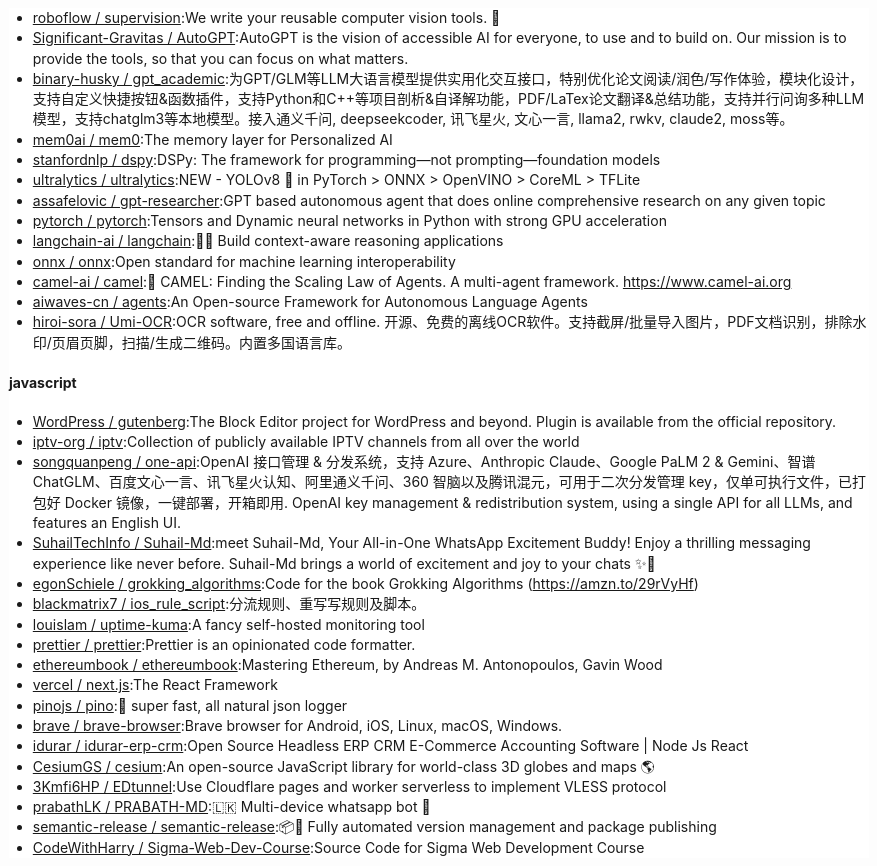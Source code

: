 * [roboflow / supervision](https://github.com/roboflow/supervision):We write your reusable computer vision tools. 💜
* [Significant-Gravitas / AutoGPT](https://github.com/Significant-Gravitas/AutoGPT):AutoGPT is the vision of accessible AI for everyone, to use and to build on. Our mission is to provide the tools, so that you can focus on what matters.
* [binary-husky / gpt_academic](https://github.com/binary-husky/gpt_academic):为GPT/GLM等LLM大语言模型提供实用化交互接口，特别优化论文阅读/润色/写作体验，模块化设计，支持自定义快捷按钮&函数插件，支持Python和C++等项目剖析&自译解功能，PDF/LaTex论文翻译&总结功能，支持并行问询多种LLM模型，支持chatglm3等本地模型。接入通义千问, deepseekcoder, 讯飞星火, 文心一言, llama2, rwkv, claude2, moss等。
* [mem0ai / mem0](https://github.com/mem0ai/mem0):The memory layer for Personalized AI
* [stanfordnlp / dspy](https://github.com/stanfordnlp/dspy):DSPy: The framework for programming—not prompting—foundation models
* [ultralytics / ultralytics](https://github.com/ultralytics/ultralytics):NEW - YOLOv8 🚀 in PyTorch > ONNX > OpenVINO > CoreML > TFLite
* [assafelovic / gpt-researcher](https://github.com/assafelovic/gpt-researcher):GPT based autonomous agent that does online comprehensive research on any given topic
* [pytorch / pytorch](https://github.com/pytorch/pytorch):Tensors and Dynamic neural networks in Python with strong GPU acceleration
* [langchain-ai / langchain](https://github.com/langchain-ai/langchain):🦜🔗 Build context-aware reasoning applications
* [onnx / onnx](https://github.com/onnx/onnx):Open standard for machine learning interoperability
* [camel-ai / camel](https://github.com/camel-ai/camel):🐫 CAMEL: Finding the Scaling Law of Agents. A multi-agent framework. https://www.camel-ai.org
* [aiwaves-cn / agents](https://github.com/aiwaves-cn/agents):An Open-source Framework for Autonomous Language Agents
* [hiroi-sora / Umi-OCR](https://github.com/hiroi-sora/Umi-OCR):OCR software, free and offline. 开源、免费的离线OCR软件。支持截屏/批量导入图片，PDF文档识别，排除水印/页眉页脚，扫描/生成二维码。内置多国语言库。

#### javascript
* [WordPress / gutenberg](https://github.com/WordPress/gutenberg):The Block Editor project for WordPress and beyond. Plugin is available from the official repository.
* [iptv-org / iptv](https://github.com/iptv-org/iptv):Collection of publicly available IPTV channels from all over the world
* [songquanpeng / one-api](https://github.com/songquanpeng/one-api):OpenAI 接口管理 & 分发系统，支持 Azure、Anthropic Claude、Google PaLM 2 & Gemini、智谱 ChatGLM、百度文心一言、讯飞星火认知、阿里通义千问、360 智脑以及腾讯混元，可用于二次分发管理 key，仅单可执行文件，已打包好 Docker 镜像，一键部署，开箱即用. OpenAI key management & redistribution system, using a single API for all LLMs, and features an English UI.
* [SuhailTechInfo / Suhail-Md](https://github.com/SuhailTechInfo/Suhail-Md):meet Suhail-Md, Your All-in-One WhatsApp Excitement Buddy! Enjoy a thrilling messaging experience like never before. Suhail-Md brings a world of excitement and joy to your chats ✨🤖
* [egonSchiele / grokking_algorithms](https://github.com/egonSchiele/grokking_algorithms):Code for the book Grokking Algorithms (https://amzn.to/29rVyHf)
* [blackmatrix7 / ios_rule_script](https://github.com/blackmatrix7/ios_rule_script):分流规则、重写写规则及脚本。
* [louislam / uptime-kuma](https://github.com/louislam/uptime-kuma):A fancy self-hosted monitoring tool
* [prettier / prettier](https://github.com/prettier/prettier):Prettier is an opinionated code formatter.
* [ethereumbook / ethereumbook](https://github.com/ethereumbook/ethereumbook):Mastering Ethereum, by Andreas M. Antonopoulos, Gavin Wood
* [vercel / next.js](https://github.com/vercel/next.js):The React Framework
* [pinojs / pino](https://github.com/pinojs/pino):🌲 super fast, all natural json logger
* [brave / brave-browser](https://github.com/brave/brave-browser):Brave browser for Android, iOS, Linux, macOS, Windows.
* [idurar / idurar-erp-crm](https://github.com/idurar/idurar-erp-crm):Open Source Headless ERP CRM E-Commerce Accounting Software | Node Js React
* [CesiumGS / cesium](https://github.com/CesiumGS/cesium):An open-source JavaScript library for world-class 3D globes and maps 🌎
* [3Kmfi6HP / EDtunnel](https://github.com/3Kmfi6HP/EDtunnel):Use Cloudflare pages and worker serverless to implement VLESS protocol
* [prabathLK / PRABATH-MD](https://github.com/prabathLK/PRABATH-MD):🇱🇰 Multi-device whatsapp bot 🎉
* [semantic-release / semantic-release](https://github.com/semantic-release/semantic-release):📦🚀 Fully automated version management and package publishing
* [CodeWithHarry / Sigma-Web-Dev-Course](https://github.com/CodeWithHarry/Sigma-Web-Dev-Course):Source Code for Sigma Web Development Course